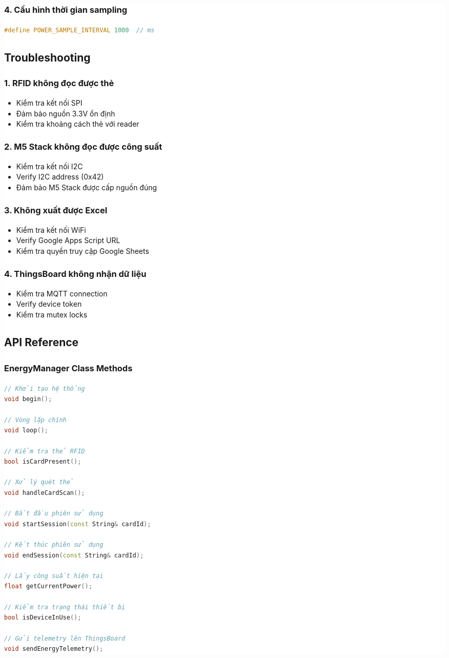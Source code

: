 ### 4. Cấu hình thời gian sampling
```cpp
#define POWER_SAMPLE_INTERVAL 1000  // ms
```

## Troubleshooting

### 1. RFID không đọc được thẻ
- Kiểm tra kết nối SPI
- Đảm bảo nguồn 3.3V ổn định
- Kiểm tra khoảng cách thẻ với reader

### 2. M5 Stack không đọc được công suất
- Kiểm tra kết nối I2C
- Verify I2C address (0x42)
- Đảm bảo M5 Stack được cấp nguồn đúng

### 3. Không xuất được Excel
- Kiểm tra kết nối WiFi
- Verify Google Apps Script URL
- Kiểm tra quyền truy cập Google Sheets

### 4. ThingsBoard không nhận dữ liệu
- Kiểm tra MQTT connection
- Verify device token
- Kiểm tra mutex locks

## API Reference

### EnergyManager Class Methods

```cpp
// Khởi tạo hệ thống
void begin();

// Vòng lặp chính
void loop();

// Kiểm tra thẻ RFID
bool isCardPresent();

// Xử lý quét thẻ
void handleCardScan();

// Bắt đầu phiên sử dụng
void startSession(const String& cardId);

// Kết thúc phiên sử dụng
void endSession(const String& cardId);

// Lấy công suất hiện tại
float getCurrentPower();

// Kiểm tra trạng thái thiết bị
bool isDeviceInUse();

// Gửi telemetry lên ThingsBoard
void sendEnergyTelemetry();
```
